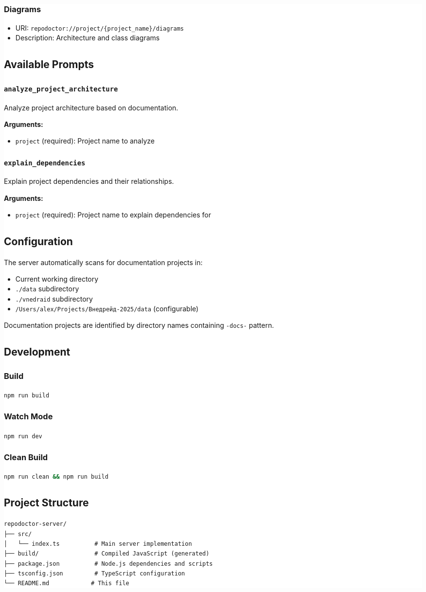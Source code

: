 ### Diagrams
- URI: `repodoctor://project/{project_name}/diagrams`
- Description: Architecture and class diagrams

## Available Prompts

### `analyze_project_architecture`
Analyze project architecture based on documentation.

**Arguments:**
- `project` (required): Project name to analyze

### `explain_dependencies`
Explain project dependencies and their relationships.

**Arguments:**
- `project` (required): Project name to explain dependencies for

## Configuration

The server automatically scans for documentation projects in:
- Current working directory
- `./data` subdirectory
- `./vnedraid` subdirectory
- `/Users/alex/Projects/Внедрейд-2025/data` (configurable)

Documentation projects are identified by directory names containing `-docs-` pattern.

## Development

### Build
```bash
npm run build
```

### Watch Mode
```bash
npm run dev
```

### Clean Build
```bash
npm run clean && npm run build
```

## Project Structure

```
repodoctor-server/
├── src/
│   └── index.ts          # Main server implementation
├── build/                # Compiled JavaScript (generated)
├── package.json          # Node.js dependencies and scripts
├── tsconfig.json         # TypeScript configuration
└── README.md            # This file
```
